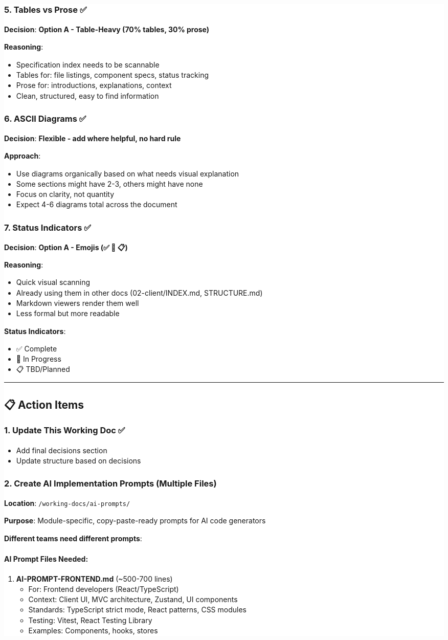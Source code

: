 ### 5. Tables vs Prose ✅
**Decision**: **Option A - Table-Heavy (70% tables, 30% prose)**

**Reasoning**:
- Specification index needs to be scannable
- Tables for: file listings, component specs, status tracking
- Prose for: introductions, explanations, context
- Clean, structured, easy to find information

### 6. ASCII Diagrams ✅
**Decision**: **Flexible - add where helpful, no hard rule**

**Approach**:
- Use diagrams organically based on what needs visual explanation
- Some sections might have 2-3, others might have none
- Focus on clarity, not quantity
- Expect 4-6 diagrams total across the document

### 7. Status Indicators ✅
**Decision**: **Option A - Emojis (✅ 🔄 📋)**

**Reasoning**:
- Quick visual scanning
- Already using them in other docs (02-client/INDEX.md, STRUCTURE.md)
- Markdown viewers render them well
- Less formal but more readable

**Status Indicators**:
- ✅ Complete
- 🔄 In Progress
- 📋 TBD/Planned

---

## 📋 Action Items

### 1. Update This Working Doc ✅
- Add final decisions section
- Update structure based on decisions

### 2. Create AI Implementation Prompts (Multiple Files)
**Location**: `/working-docs/ai-prompts/`

**Purpose**: Module-specific, copy-paste-ready prompts for AI code generators

**Different teams need different prompts**:

#### AI Prompt Files Needed:

1. **AI-PROMPT-FRONTEND.md** (~500-700 lines)
   - For: Frontend developers (React/TypeScript)
   - Context: Client UI, MVC architecture, Zustand, UI components
   - Standards: TypeScript strict mode, React patterns, CSS modules
   - Testing: Vitest, React Testing Library
   - Examples: Components, hooks, stores
